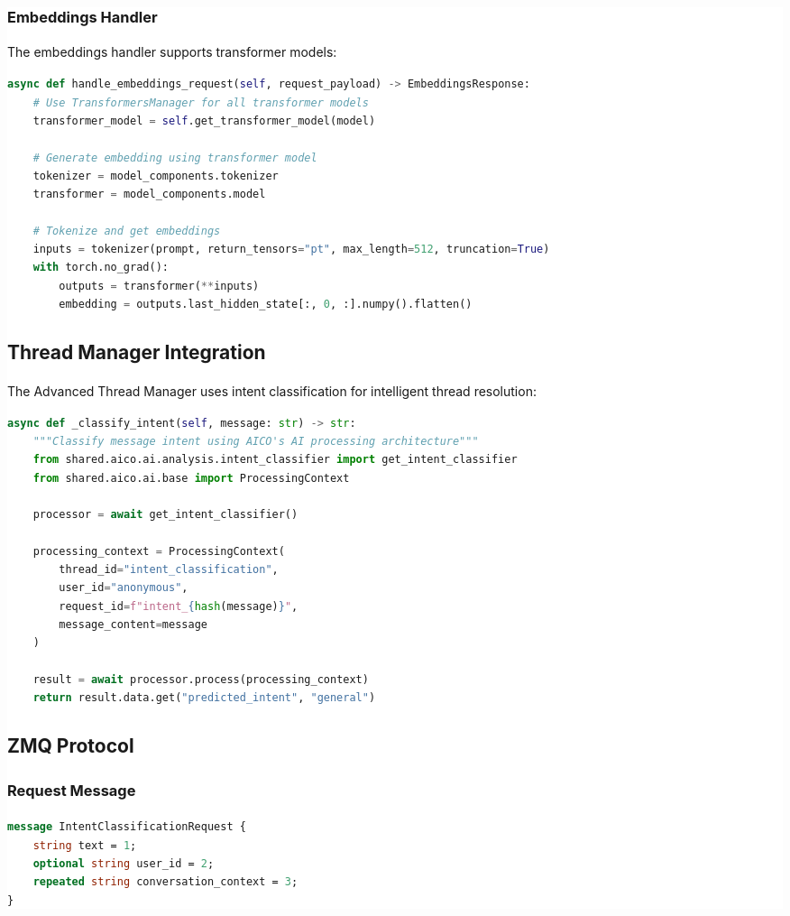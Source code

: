 ### Embeddings Handler

The embeddings handler supports transformer models:

```python
async def handle_embeddings_request(self, request_payload) -> EmbeddingsResponse:
    # Use TransformersManager for all transformer models
    transformer_model = self.get_transformer_model(model)
    
    # Generate embedding using transformer model
    tokenizer = model_components.tokenizer
    transformer = model_components.model
    
    # Tokenize and get embeddings
    inputs = tokenizer(prompt, return_tensors="pt", max_length=512, truncation=True)
    with torch.no_grad():
        outputs = transformer(**inputs)
        embedding = outputs.last_hidden_state[:, 0, :].numpy().flatten()
```

## Thread Manager Integration

The Advanced Thread Manager uses intent classification for intelligent thread resolution:

```python
async def _classify_intent(self, message: str) -> str:
    """Classify message intent using AICO's AI processing architecture"""
    from shared.aico.ai.analysis.intent_classifier import get_intent_classifier
    from shared.aico.ai.base import ProcessingContext
    
    processor = await get_intent_classifier()
    
    processing_context = ProcessingContext(
        thread_id="intent_classification",
        user_id="anonymous",
        request_id=f"intent_{hash(message)}",
        message_content=message
    )
    
    result = await processor.process(processing_context)
    return result.data.get("predicted_intent", "general")
```

## ZMQ Protocol

### Request Message

```protobuf
message IntentClassificationRequest {
    string text = 1;
    optional string user_id = 2;
    repeated string conversation_context = 3;
}
```
